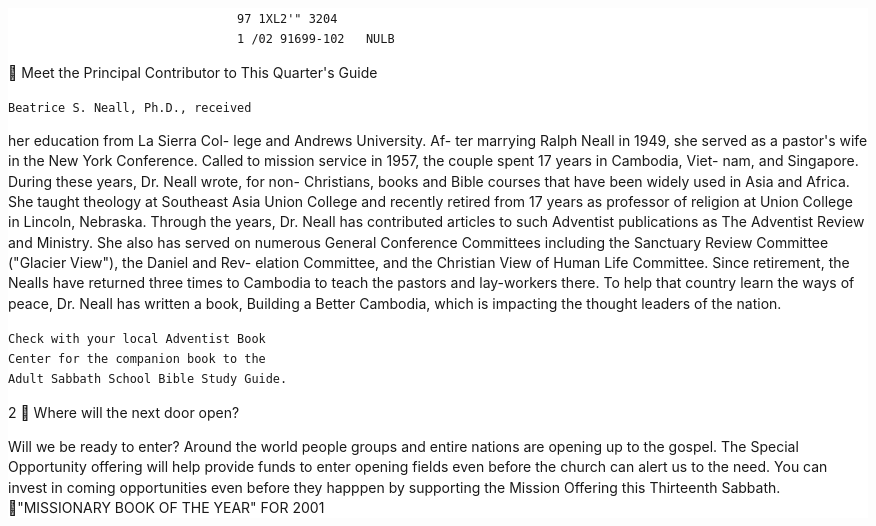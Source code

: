                                     97 1XL2'" 3204
                                    1 /02 91699-102   NULB
      Meet the Principal Contributor
         to This Quarter's Guide




    Beatrice S. Neall, Ph.D., received
her education from La Sierra Col-
lege and Andrews University. Af-
ter marrying Ralph Neall in 1949,
she served as a pastor's wife in the
New York Conference. Called to
mission service in 1957, the couple
spent 17 years in Cambodia, Viet-
nam, and Singapore. During these
years, Dr. Neall wrote, for non-
Christians, books and Bible courses
that have been widely used in Asia
and Africa. She taught theology
at Southeast Asia Union College
and recently retired from 17 years as professor of religion at Union
College in Lincoln, Nebraska.
    Through the years, Dr. Neall has contributed articles to such Adventist
publications as The Adventist Review and Ministry. She also has
served on numerous General Conference Committees including the
Sanctuary Review Committee ("Glacier View"), the Daniel and Rev-
elation Committee, and the Christian View of Human Life Committee.
    Since retirement, the Nealls have returned three times to Cambodia
to teach the pastors and lay-workers there. To help that country learn
the ways of peace, Dr. Neall has written a book, Building a Better
Cambodia, which is impacting the thought leaders of the nation.




    Check with your local Adventist Book
    Center for the companion book to the
    Adult Sabbath School Bible Study Guide.
2
                 Where will
                 the next
                 door open?



Will we be
ready to
enter?
  Around the world people groups and
entire nations are opening up to the gospel.
The Special Opportunity offering will help
provide funds to enter opening fields even
before the church can alert us to the need.
  You can invest in coming opportunities
even before they happpen by supporting the
Mission Offering this Thirteenth Sabbath.
"MISSIONARY BOOK OF THE YEAR" FOR 2001
